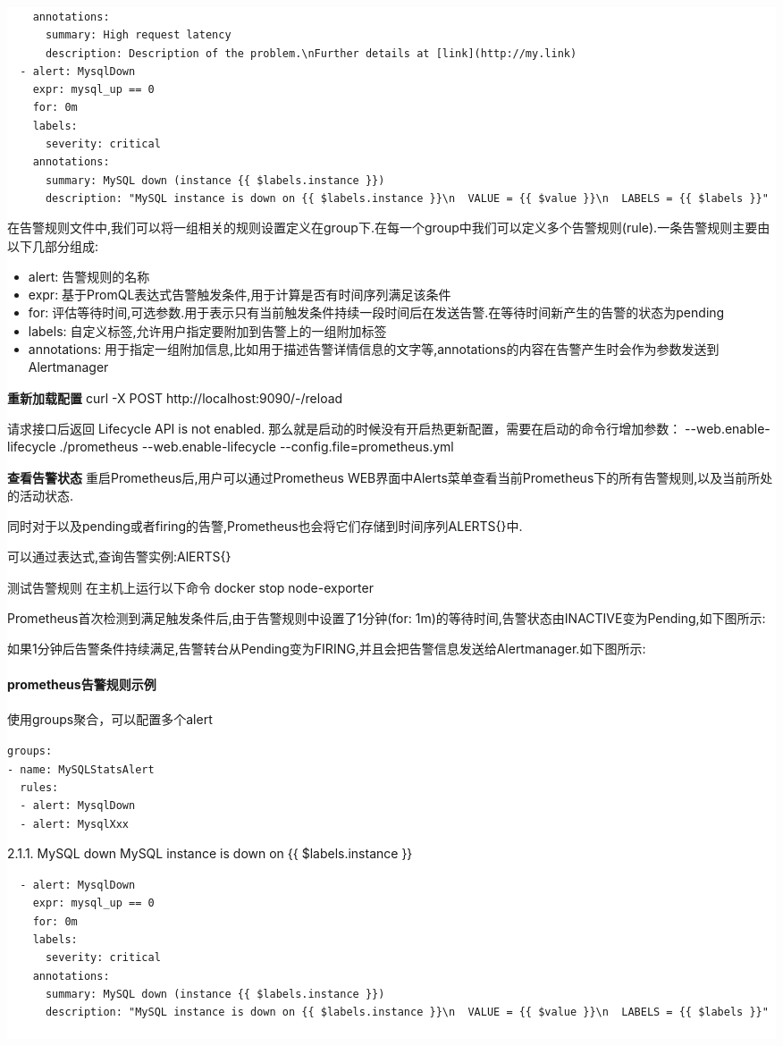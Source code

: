 ```
    annotations:
      summary: High request latency
      description: Description of the problem.\nFurther details at [link](http://my.link)
  - alert: MysqlDown
    expr: mysql_up == 0
    for: 0m
    labels:
      severity: critical
    annotations:
      summary: MySQL down (instance {{ $labels.instance }})
      description: "MySQL instance is down on {{ $labels.instance }}\n  VALUE = {{ $value }}\n  LABELS = {{ $labels }}"
```
在告警规则文件中,我们可以将一组相关的规则设置定义在group下.在每一个group中我们可以定义多个告警规则(rule).一条告警规则主要由以下几部分组成:
- alert: 告警规则的名称
- expr: 基于PromQL表达式告警触发条件,用于计算是否有时间序列满足该条件
- for: 评估等待时间,可选参数.用于表示只有当前触发条件持续一段时间后在发送告警.在等待时间新产生的告警的状态为pending
- labels: 自定义标签,允许用户指定要附加到告警上的一组附加标签
- annotations: 用于指定一组附加信息,比如用于描述告警详情信息的文字等,annotations的内容在告警产生时会作为参数发送到Alertmanager

**重新加载配置**
curl -X POST http://localhost:9090/-/reload

请求接口后返回 Lifecycle API is not enabled. 那么就是启动的时候没有开启热更新配置，需要在启动的命令行增加参数： --web.enable-lifecycle
./prometheus --web.enable-lifecycle --config.file=prometheus.yml

**查看告警状态**
重启Prometheus后,用户可以通过Prometheus WEB界面中Alerts菜单查看当前Prometheus下的所有告警规则,以及当前所处的活动状态.

同时对于以及pending或者firing的告警,Prometheus也会将它们存储到时间序列ALERTS{}中.

可以通过表达式,查询告警实例:AlERTS{}

测试告警规则 在主机上运行以下命令 docker stop node-exporter

Prometheus首次检测到满足触发条件后,由于告警规则中设置了1分钟(for: 1m)的等待时间,告警状态由INACTIVE变为Pending,如下图所示:

如果1分钟后告警条件持续满足,告警转台从Pending变为FIRING,并且会把告警信息发送给Alertmanager.如下图所示:


#### prometheus告警规则示例
使用groups聚合，可以配置多个alert
```
groups:
- name: MySQLStatsAlert
  rules:
  - alert: MysqlDown
  - alert: MysqlXxx
```

2.1.1. MySQL down
MySQL instance is down on {{ $labels.instance }}
```
  - alert: MysqlDown
    expr: mysql_up == 0
    for: 0m
    labels:
      severity: critical
    annotations:
      summary: MySQL down (instance {{ $labels.instance }})
      description: "MySQL instance is down on {{ $labels.instance }}\n  VALUE = {{ $value }}\n  LABELS = {{ $labels }}"


```

